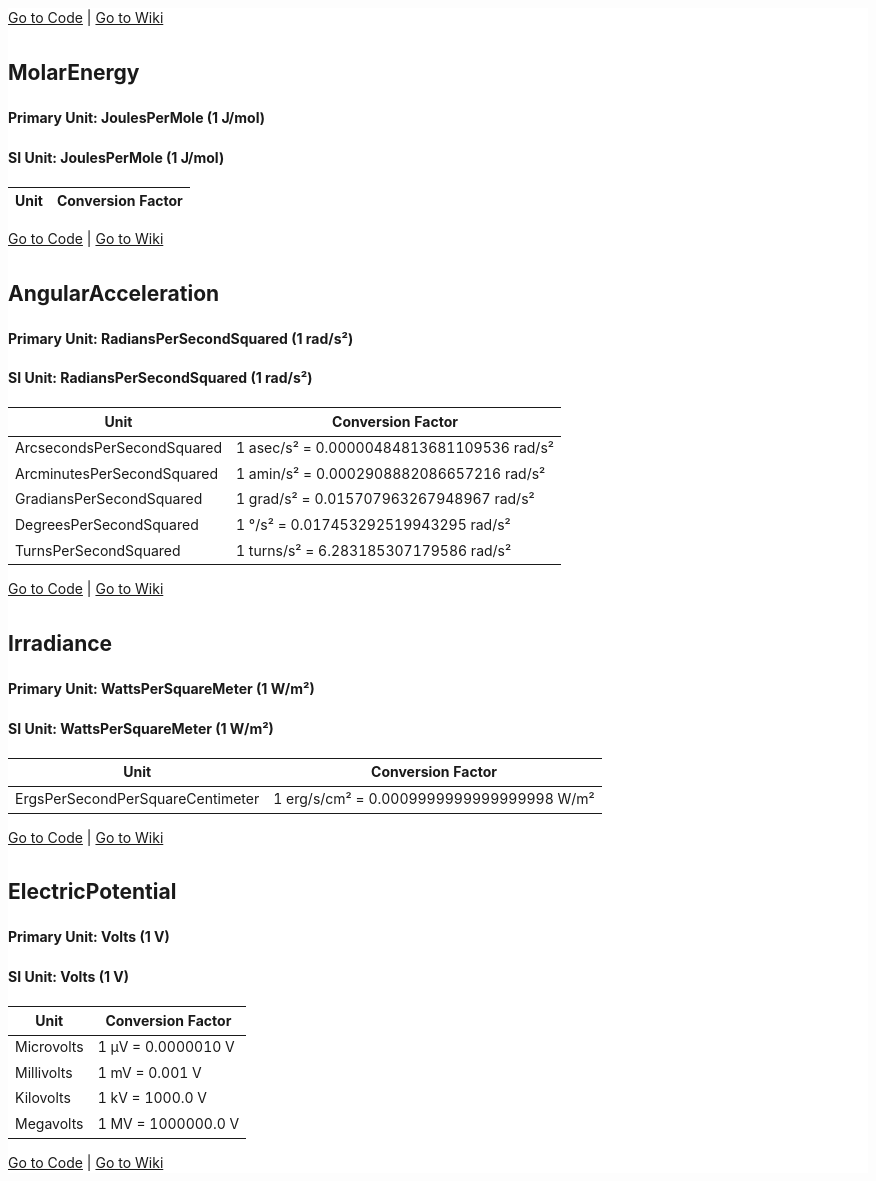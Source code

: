 
[Go to Code](shared/src/main/scala/squants2/mass/Density.scala)
 | [Go to Wiki](https://en.wikipedia.org/wiki/Density)

## MolarEnergy
#### Primary Unit: JoulesPerMole (1 J/mol)
#### SI Unit: JoulesPerMole (1 J/mol)
|Unit|Conversion Factor|
|----------------------------|-----------------------------------------------------------|

[Go to Code](shared/src/main/scala/squants2/energy/MolarEnergy.scala)
 | [Go to Wiki](https://en.wikipedia.org/wiki/MolarEnergy)

## AngularAcceleration
#### Primary Unit: RadiansPerSecondSquared (1 rad/s²)
#### SI Unit: RadiansPerSecondSquared (1 rad/s²)
|Unit|Conversion Factor|
|----------------------------|-----------------------------------------------------------|
|ArcsecondsPerSecondSquared| 1 asec/s² = 0.00000484813681109536 rad/s²|
|ArcminutesPerSecondSquared| 1 amin/s² = 0.0002908882086657216 rad/s²|
|GradiansPerSecondSquared| 1 grad/s² = 0.015707963267948967 rad/s²|
|DegreesPerSecondSquared| 1 °/s² = 0.017453292519943295 rad/s²|
|TurnsPerSecondSquared| 1 turns/s² = 6.283185307179586 rad/s²|

[Go to Code](shared/src/main/scala/squants2/motion/AngularAcceleration.scala)
 | [Go to Wiki](https://en.wikipedia.org/wiki/AngularAcceleration)

## Irradiance
#### Primary Unit: WattsPerSquareMeter (1 W/m²)
#### SI Unit: WattsPerSquareMeter (1 W/m²)
|Unit|Conversion Factor|
|----------------------------|-----------------------------------------------------------|
|ErgsPerSecondPerSquareCentimeter| 1 erg/s/cm² = 0.0009999999999999998 W/m²|

[Go to Code](shared/src/main/scala/squants2/radio/Irradiance.scala)
 | [Go to Wiki](https://en.wikipedia.org/wiki/Irradiance)

## ElectricPotential
#### Primary Unit: Volts (1 V)
#### SI Unit: Volts (1 V)
|Unit|Conversion Factor|
|----------------------------|-----------------------------------------------------------|
|Microvolts| 1 μV = 0.0000010 V|
|Millivolts| 1 mV = 0.001 V|
|Kilovolts| 1 kV = 1000.0 V|
|Megavolts| 1 MV = 1000000.0 V|

[Go to Code](shared/src/main/scala/squants2/electro/ElectricPotential.scala)
 | [Go to Wiki](https://en.wikipedia.org/wiki/ElectricPotential)
